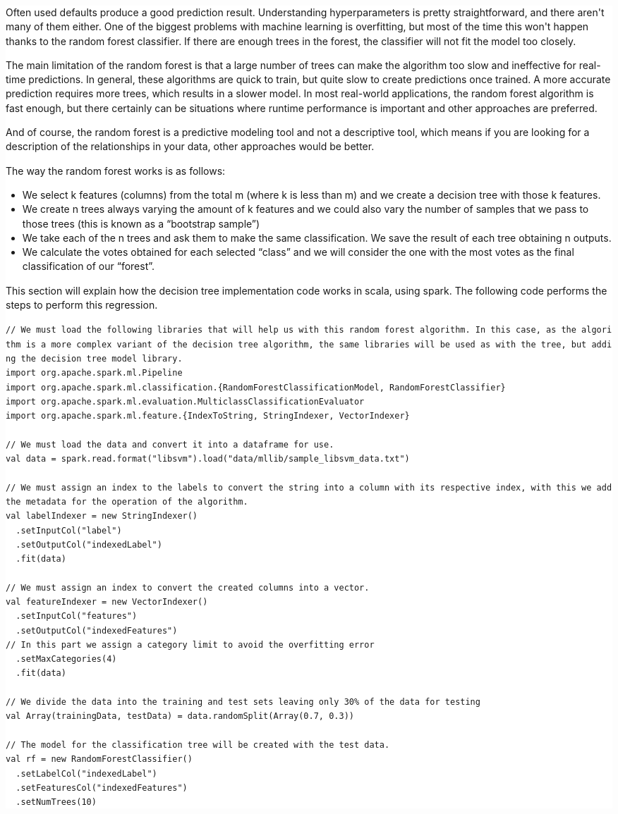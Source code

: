 Often used defaults produce a good prediction result. Understanding hyperparameters is pretty straightforward, and there aren't many of them either.
One of the biggest problems with machine learning is overfitting, but most of the time this won't happen thanks to the random forest classifier. If there are enough trees in the forest, the classifier will not fit the model too closely.

The main limitation of the random forest is that a large number of trees can make the algorithm too slow and ineffective for real-time predictions. In general, these algorithms are quick to train, but quite slow to create predictions once trained. A more accurate prediction requires more trees, which results in a slower model. In most real-world applications, the random forest algorithm is fast enough, but there certainly can be situations where runtime performance is important and other approaches are preferred.

And of course, the random forest is a predictive modeling tool and not a
descriptive tool, which means if you are looking for a description of the relationships in your data, other approaches would be better.

The way the random forest works is as follows:
- We select k features (columns) from the total m (where k is less than m) and we create a decision tree with those k features.
- We create n trees always varying the amount of k features and we could also vary the number of samples that we pass to those trees (this is known as a “bootstrap sample”)
- We take each of the n trees and ask them to make the same classification. We save the result of each tree obtaining n outputs.
- We calculate the votes obtained for each selected “class” and we will consider the one with the most votes as the final classification of our “forest”.

This section will explain how the decision tree implementation code works in scala, using spark. The following code performs the steps to perform this regression.

```
// We must load the following libraries that will help us with this random forest algorithm. In this case, as the algorithm is a more complex variant of the decision tree algorithm, the same libraries will be used as with the tree, but adding the decision tree model library.
import org.apache.spark.ml.Pipeline
import org.apache.spark.ml.classification.{RandomForestClassificationModel, RandomForestClassifier}
import org.apache.spark.ml.evaluation.MulticlassClassificationEvaluator
import org.apache.spark.ml.feature.{IndexToString, StringIndexer, VectorIndexer}

// We must load the data and convert it into a dataframe for use.
val data = spark.read.format("libsvm").load("data/mllib/sample_libsvm_data.txt")

// We must assign an index to the labels to convert the string into a column with its respective index, with this we add the metadata for the operation of the algorithm.
val labelIndexer = new StringIndexer()
  .setInputCol("label")
  .setOutputCol("indexedLabel")
  .fit(data)

// We must assign an index to convert the created columns into a vector.
val featureIndexer = new VectorIndexer()
  .setInputCol("features")
  .setOutputCol("indexedFeatures")
// In this part we assign a category limit to avoid the overfitting error
  .setMaxCategories(4)
  .fit(data)

// We divide the data into the training and test sets leaving only 30% of the data for testing
val Array(trainingData, testData) = data.randomSplit(Array(0.7, 0.3))

// The model for the classification tree will be created with the test data.
val rf = new RandomForestClassifier()
  .setLabelCol("indexedLabel")
  .setFeaturesCol("indexedFeatures")
  .setNumTrees(10)

```